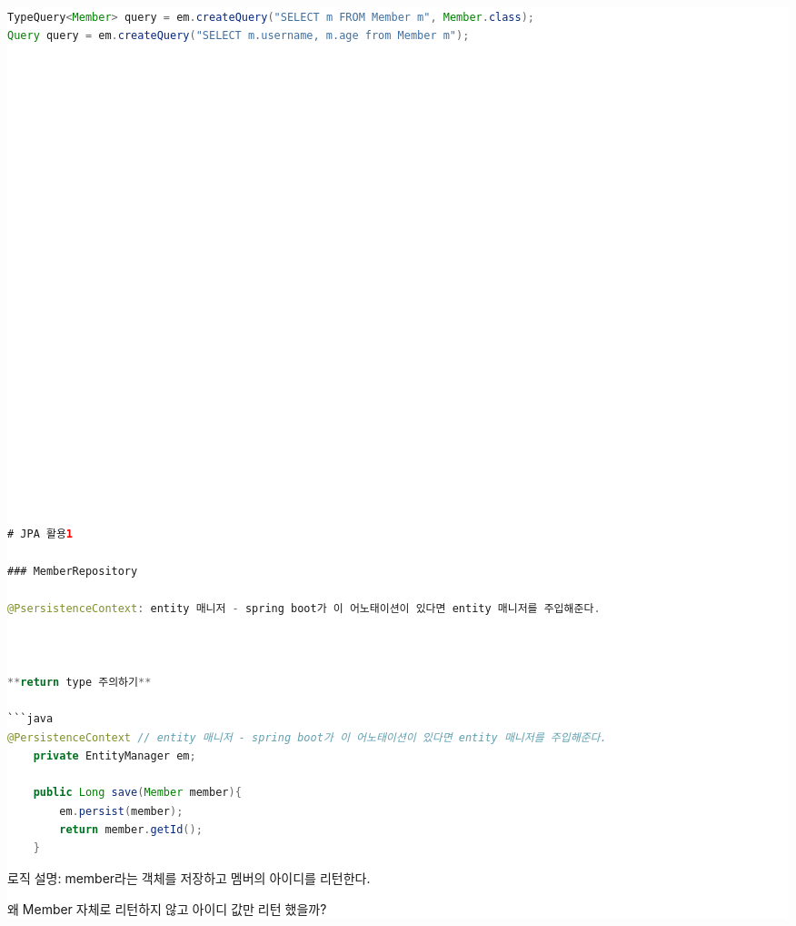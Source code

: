 ```java
TypeQuery<Member> query = em.createQuery("SELECT m FROM Member m", Member.class);
Query query = em.createQuery("SELECT m.username, m.age from Member m");























	
	

# JPA 활용1

### MemberRepository

@PsersistenceContext: entity 매니저 - spring boot가 이 어노태이션이 있다면 entity 매니저를 주입해준다.



**return type 주의하기**

```java
@PersistenceContext // entity 매니저 - spring boot가 이 어노태이션이 있다면 entity 매니저를 주입해준다.
    private EntityManager em;

    public Long save(Member member){
        em.persist(member);
        return member.getId();
    }
```

로직 설명: member라는 객체를 저장하고 멤버의 아이디를 리턴한다. 

왜 Member 자체로 리턴하지 않고 아이디 값만 리턴 했을까? 
